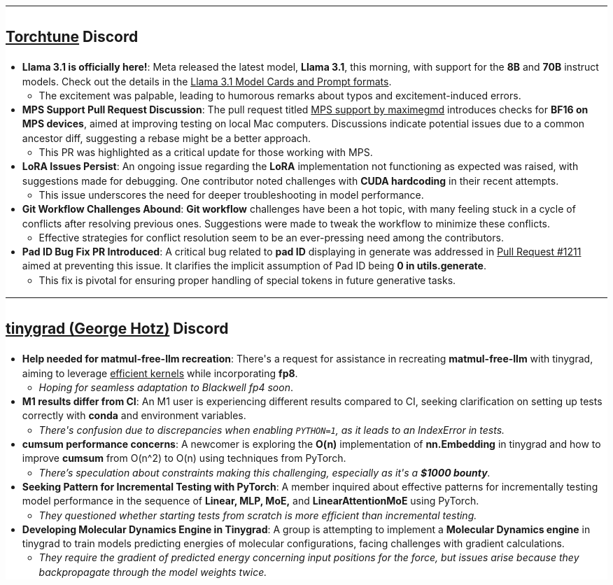 

---



## [Torchtune](https://discord.com/channels/1216353675241590815) Discord

- **Llama 3.1 is officially here!**: Meta released the latest model, **Llama 3.1**, this morning, with support for the **8B** and **70B** instruct models. Check out the details in the [Llama 3.1 Model Cards and Prompt formats](https://llama.meta.com/docs/model-cards-and-prompt-formats/llama3_1).
   - The excitement was palpable, leading to humorous remarks about typos and excitement-induced errors.
- **MPS Support Pull Request Discussion**: The pull request titled [MPS support by maximegmd](https://github.com/pytorch/torchtune/pull/790) introduces checks for **BF16 on MPS devices**, aimed at improving testing on local Mac computers. Discussions indicate potential issues due to a common ancestor diff, suggesting a rebase might be a better approach.
   - This PR was highlighted as a critical update for those working with MPS.
- **LoRA Issues Persist**: An ongoing issue regarding the **LoRA** implementation not functioning as expected was raised, with suggestions made for debugging. One contributor noted challenges with **CUDA hardcoding** in their recent attempts.
   - This issue underscores the need for deeper troubleshooting in model performance.
- **Git Workflow Challenges Abound**: **Git workflow** challenges have been a hot topic, with many feeling stuck in a cycle of conflicts after resolving previous ones. Suggestions were made to tweak the workflow to minimize these conflicts.
   - Effective strategies for conflict resolution seem to be an ever-pressing need among the contributors.
- **Pad ID Bug Fix PR Introduced**: A critical bug related to **pad ID** displaying in generate was addressed in [Pull Request #1211](https://github.com/pytorch/torchtune/pull/1211) aimed at preventing this issue. It clarifies the implicit assumption of Pad ID being **0 in utils.generate**.
   - This fix is pivotal for ensuring proper handling of special tokens in future generative tasks.



---



## [tinygrad (George Hotz)](https://discord.com/channels/1068976834382925865) Discord

- **Help needed for matmul-free-llm recreation**: There's a request for assistance in recreating **matmul-free-llm** with tinygrad, aiming to leverage [efficient kernels](https://github.com/ridgerchu/matmulfreellm/blob/master/mmfreelm/ops/fusedbitnet.py) while incorporating **fp8**.
   - *Hoping for seamless adaptation to Blackwell fp4 soon*.
- **M1 results differ from CI**: An M1 user is experiencing different results compared to CI, seeking clarification on setting up tests correctly with **conda** and environment variables.
   - *There's confusion due to discrepancies when enabling `PYTHON=1`, as it leads to an IndexError in tests.*
- **cumsum performance concerns**: A newcomer is exploring the **O(n)** implementation of **nn.Embedding** in tinygrad and how to improve **cumsum** from O(n^2) to O(n) using techniques from PyTorch.
   - *There’s speculation about constraints making this challenging, especially as it's a **$1000 bounty**.*
- **Seeking Pattern for Incremental Testing with PyTorch**: A member inquired about effective patterns for incrementally testing model performance in the sequence of **Linear, MLP, MoE,** and **LinearAttentionMoE** using PyTorch.
   - *They questioned whether starting tests from scratch is more efficient than incremental testing.*
- **Developing Molecular Dynamics Engine in Tinygrad**: A group is attempting to implement a **Molecular Dynamics engine** in tinygrad to train models predicting energies of molecular configurations, facing challenges with gradient calculations.
   - *They require the gradient of predicted energy concerning input positions for the force, but issues arise because they backpropagate through the model weights twice.*
